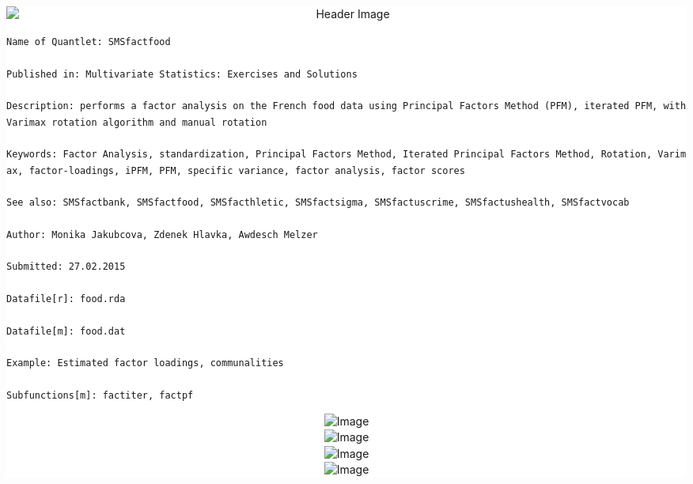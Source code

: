 <div style="margin: 0; padding: 0; text-align: center; border: none;">
<a href="https://quantlet.com" target="_blank" style="text-decoration: none; border: none;">
<img src="https://github.com/StefanGam/test-repo/blob/main/quantlet_design.png?raw=true" alt="Header Image" width="100%" style="margin: 0; padding: 0; display: block; border: none;" />
</a>
</div>

```
Name of Quantlet: SMSfactfood

Published in: Multivariate Statistics: Exercises and Solutions

Description: performs a factor analysis on the French food data using Principal Factors Method (PFM), iterated PFM, with Varimax rotation algorithm and manual rotation

Keywords: Factor Analysis, standardization, Principal Factors Method, Iterated Principal Factors Method, Rotation, Varimax, factor-loadings, iPFM, PFM, specific variance, factor analysis, factor scores

See also: SMSfactbank, SMSfactfood, SMSfacthletic, SMSfactsigma, SMSfactuscrime, SMSfactushealth, SMSfactvocab

Author: Monika Jakubcova, Zdenek Hlavka, Awdesch Melzer

Submitted: 27.02.2015

Datafile[r]: food.rda

Datafile[m]: food.dat

Example: Estimated factor loadings, communalities

Subfunctions[m]: factiter, factpf

```
<div align="center">
<img src="https://raw.githubusercontent.com/QuantLet/SMS2/master/SMSfactfood/SMSfactfood01_m.png" alt="Image" />
</div>

<div align="center">
<img src="https://raw.githubusercontent.com/QuantLet/SMS2/master/SMSfactfood/SMSfactfood01_r.png" alt="Image" />
</div>

<div align="center">
<img src="https://raw.githubusercontent.com/QuantLet/SMS2/master/SMSfactfood/SMSfactfood02_m.png" alt="Image" />
</div>

<div align="center">
<img src="https://raw.githubusercontent.com/QuantLet/SMS2/master/SMSfactfood/SMSfactfood02_r.png" alt="Image" />
</div>

